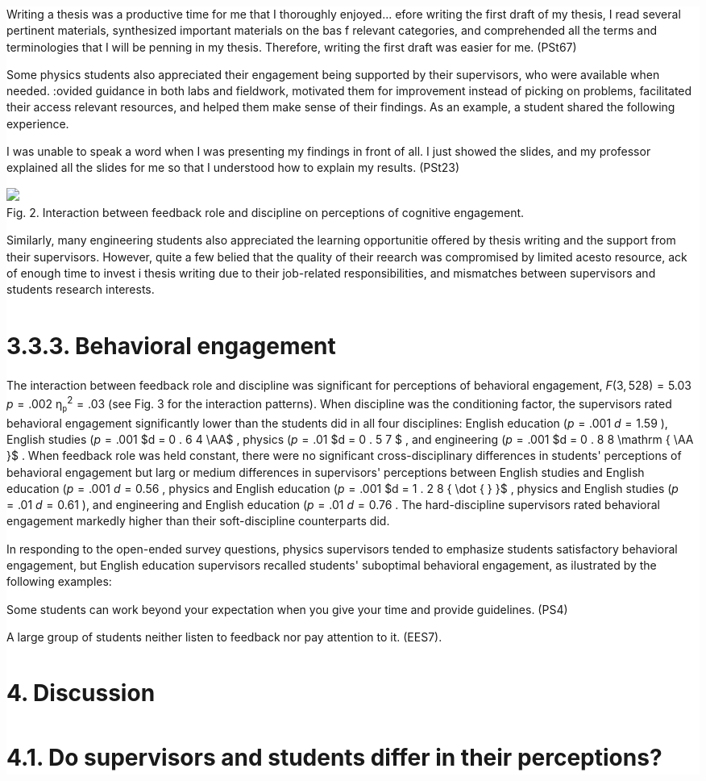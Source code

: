 Writing a thesis was a productive time for me that I thoroughly enjoyed... efore writing the first draft of my thesis, I read several pertinent materials, synthesized important materials on the bas f relevant categories, and comprehended all the terms and terminologies that I will be penning in my thesis. Therefore, writing the first draft was easier for me. (PSt67)

Some physics students also appreciated their engagement being supported by their supervisors, who were available when needed. :ovided guidance in both labs and fieldwork, motivated them for improvement instead of picking on problems, facilitated their access relevant resources, and helped them make sense of their findings. As an example, a student shared the following experience.

I was unable to speak a word when I was presenting my findings in front of all. I just showed the slides, and my professor explained all the slides for me so that I understood how to explain my results. (PSt23)

![](img/a087472c6489feac093663caadf43ad242f30d43fe1f3abd4f82aee74567434e.jpg)  
Fig. 2. Interaction between feedback role and discipline on perceptions of cognitive engagement.

Similarly, many engineering students also appreciated the learning opportunitie offered by thesis writing and the support from their supervisors. However, quite a few belied that the quality of their reearch was compromised by limited acesto resource, ack of enough time to invest i thesis writing due to their job-related responsibilities, and mismatches between supervisors and students research interests.

# 3.3.3. Behavioral engagement

The interaction between feedback role and discipline was significant for perceptions of behavioral engagement, $F ( 3 , 5 2 8 ) = 5 . 0 3$ $p = . 0 0 2$ $\mathfrak { \eta } _ { \mathtt { p } } ^ { 2 } = . 0 3$ (see Fig. 3 for the interaction patterns). When discipline was the conditioning factor, the supervisors rated behavioral engagement significantly lower than the students did in all four disciplines: English education $( p = . 0 0 1$ $d = 1 . 5 9$ ), English studies $( p = . 0 0 1$ $d = 0 . 6 4 \AA$ , physics $( p = . 0 1$ $d = 0 . 5 7 $ , and engineering $( p = . 0 0 1$ $d = 0 . 8 8 \mathrm { \AA }$ . When feedback role was held constant, there were no significant cross-disciplinary differences in students' perceptions of behavioral engagement but larg or medium differences in supervisors' perceptions between English studies and English education $( p = . 0 0 1$ $d = 0 . 5 6$ , physics and English education $( p = . 0 0 1$ $d = 1 . 2 8 { \dot { } }$ , physics and English studies $( p = . 0 1$ $d = 0 . 6 1$ ), and engineering and English education $( p = . 0 1$ $d = 0 . 7 6$ . The hard-discipline supervisors rated behavioral engagement markedly higher than their soft-discipline counterparts did.

In responding to the open-ended survey questions, physics supervisors tended to emphasize students satisfactory behavioral engagement, but English education supervisors recalled students' suboptimal behavioral engagement, as ilustrated by the following examples:

Some students can work beyond your expectation when you give your time and provide guidelines. (PS4)

A large group of students neither listen to feedback nor pay attention to it. (EES7).

# 4. Discussion

# 4.1. Do supervisors and students differ in their perceptions?
